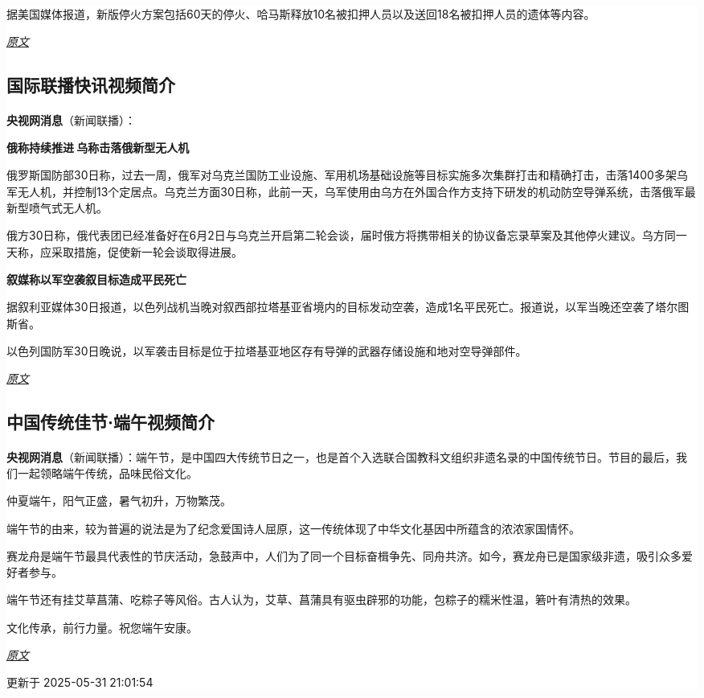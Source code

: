 据美国媒体报道，新版停火方案包括60天的停火、哈马斯释放10名被扣押人员以及送回18名被扣押人员的遗体等内容。

*[原文](https://tv.cctv.com/2025/05/31/VIDExMEaqMj36hBTxaTl3ZAx250531.shtml)*


## 国际联播快讯视频简介

**央视网消息**（新闻联播）：

**俄称持续推进 乌称击落俄新型无人机**

俄罗斯国防部30日称，过去一周，俄军对乌克兰国防工业设施、军用机场基础设施等目标实施多次集群打击和精确打击，击落1400多架乌军无人机，并控制13个定居点。乌克兰方面30日称，此前一天，乌军使用由乌方在外国合作方支持下研发的机动防空导弹系统，击落俄军最新型喷气式无人机。

俄方30日称，俄代表团已经准备好在6月2日与乌克兰开启第二轮会谈，届时俄方将携带相关的协议备忘录草案及其他停火建议。乌方同一天称，应采取措施，促使新一轮会谈取得进展。

**叙媒称以军空袭叙目标造成平民死亡**

据叙利亚媒体30日报道，以色列战机当晚对叙西部拉塔基亚省境内的目标发动空袭，造成1名平民死亡。报道说，以军当晚还空袭了塔尔图斯省。

以色列国防军30日晚说，以军袭击目标是位于拉塔基亚地区存有导弹的武器存储设施和地对空导弹部件。

*[原文](https://tv.cctv.com/2025/05/31/VIDEgwinzohwP20MxQTbaSRR250531.shtml)*


## 中国传统佳节·端午视频简介

**央视网消息**（新闻联播）：端午节，是中国四大传统节日之一，也是首个入选联合国教科文组织非遗名录的中国传统节日。节目的最后，我们一起领略端午传统，品味民俗文化。

仲夏端午，阳气正盛，暑气初升，万物繁茂。

端午节的由来，较为普遍的说法是为了纪念爱国诗人屈原，这一传统体现了中华文化基因中所蕴含的浓浓家国情怀。

赛龙舟是端午节最具代表性的节庆活动，急鼓声中，人们为了同一个目标奋楫争先、同舟共济。如今，赛龙舟已是国家级非遗，吸引众多爱好者参与。

端午节还有挂艾草菖蒲、吃粽子等风俗。古人认为，艾草、菖蒲具有驱虫辟邪的功能，包粽子的糯米性温，箬叶有清热的效果。

文化传承，前行力量。祝您端午安康。

*[原文](https://tv.cctv.com/2025/05/31/VIDEsAuleu39G0zHnTldK6Dj250531.shtml)*


更新于 2025-05-31 21:01:54
  